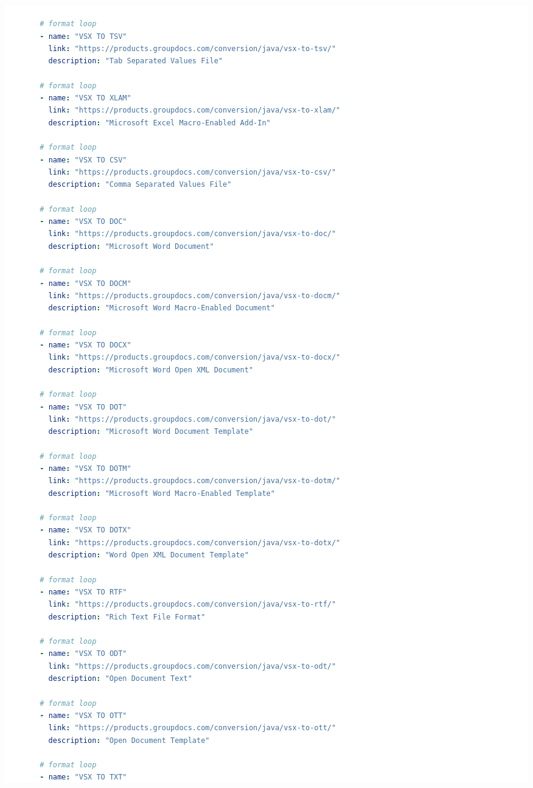 ```yaml

        # format loop
        - name: "VSX TO TSV"
          link: "https://products.groupdocs.com/conversion/java/vsx-to-tsv/"
          description: "Tab Separated Values File"

        # format loop
        - name: "VSX TO XLAM"
          link: "https://products.groupdocs.com/conversion/java/vsx-to-xlam/"
          description: "Microsoft Excel Macro-Enabled Add-In"

        # format loop
        - name: "VSX TO CSV"
          link: "https://products.groupdocs.com/conversion/java/vsx-to-csv/"
          description: "Comma Separated Values File"

        # format loop
        - name: "VSX TO DOC"
          link: "https://products.groupdocs.com/conversion/java/vsx-to-doc/"
          description: "Microsoft Word Document"

        # format loop
        - name: "VSX TO DOCM"
          link: "https://products.groupdocs.com/conversion/java/vsx-to-docm/"
          description: "Microsoft Word Macro-Enabled Document"

        # format loop
        - name: "VSX TO DOCX"
          link: "https://products.groupdocs.com/conversion/java/vsx-to-docx/"
          description: "Microsoft Word Open XML Document"

        # format loop
        - name: "VSX TO DOT"
          link: "https://products.groupdocs.com/conversion/java/vsx-to-dot/"
          description: "Microsoft Word Document Template"

        # format loop
        - name: "VSX TO DOTM"
          link: "https://products.groupdocs.com/conversion/java/vsx-to-dotm/"
          description: "Microsoft Word Macro-Enabled Template"

        # format loop
        - name: "VSX TO DOTX"
          link: "https://products.groupdocs.com/conversion/java/vsx-to-dotx/"
          description: "Word Open XML Document Template"

        # format loop
        - name: "VSX TO RTF"
          link: "https://products.groupdocs.com/conversion/java/vsx-to-rtf/"
          description: "Rich Text File Format"

        # format loop
        - name: "VSX TO ODT"
          link: "https://products.groupdocs.com/conversion/java/vsx-to-odt/"
          description: "Open Document Text"

        # format loop
        - name: "VSX TO OTT"
          link: "https://products.groupdocs.com/conversion/java/vsx-to-ott/"
          description: "Open Document Template"

        # format loop
        - name: "VSX TO TXT"
```